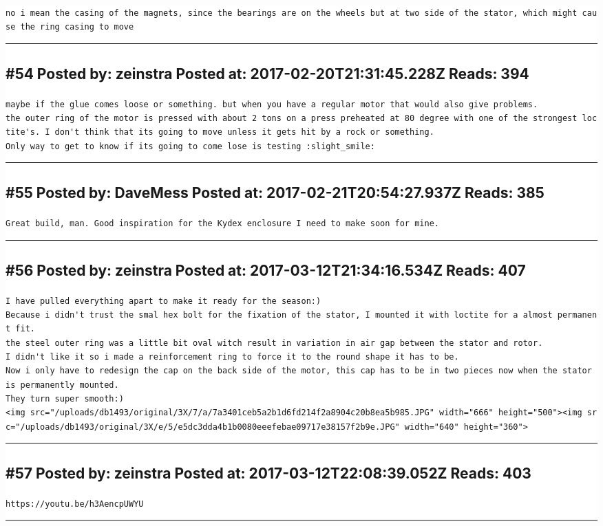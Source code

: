 ```
no i mean the casing of the magnets, since the bearings are on the wheels but at two side of the stator, which might cause the ring casing to move
```

---
## \#54 Posted by: zeinstra Posted at: 2017-02-20T21:31:45.228Z Reads: 394

```
maybe if the glue comes loose or something. but when you have a regular motor that would also give problems. 
the outer ring of the motor is pressed with about 2 tons on a press preheated at 80 degree with one of the strongest loctite's. I don't think that its going to move unless it gets hit by a rock or something. 
Only way to get to know if its going to come lose is testing :slight_smile:
```

---
## \#55 Posted by: DaveMess Posted at: 2017-02-21T20:54:27.937Z Reads: 385

```
Great build, man. Good inspiration for the Kydex enclosure I need to make soon for mine.
```

---
## \#56 Posted by: zeinstra Posted at: 2017-03-12T21:34:16.534Z Reads: 407

```
I have pulled everything apart to make it ready for the season:)
Because i didn't trust the smal hex bolt for the fixation of the stator, I mounted it with loctite for a almost permanent fit.
the steel outer ring was a little bit oval witch result in variation in air gap between the stator and rotor. 
I didn't like it so i made a reinforcement ring to force it to the round shape it has to be. 
Now i only have to redesign the cap on the back side of the motor, this cap has to be in two pieces now when the stator is permanently mounted. 
They turn super smooth:)
<img src="/uploads/db1493/original/3X/7/a/7a3401ceb5a2b1d6fd214f2a8904c20b8ea5b985.JPG" width="666" height="500"><img src="/uploads/db1493/original/3X/e/5/e5dc3dda4b1b0080eeefebae09717e38157f2b9e.JPG" width="640" height="360">
```

---
## \#57 Posted by: zeinstra Posted at: 2017-03-12T22:08:39.052Z Reads: 403

```
https://youtu.be/h3AencpUWYU
```

---